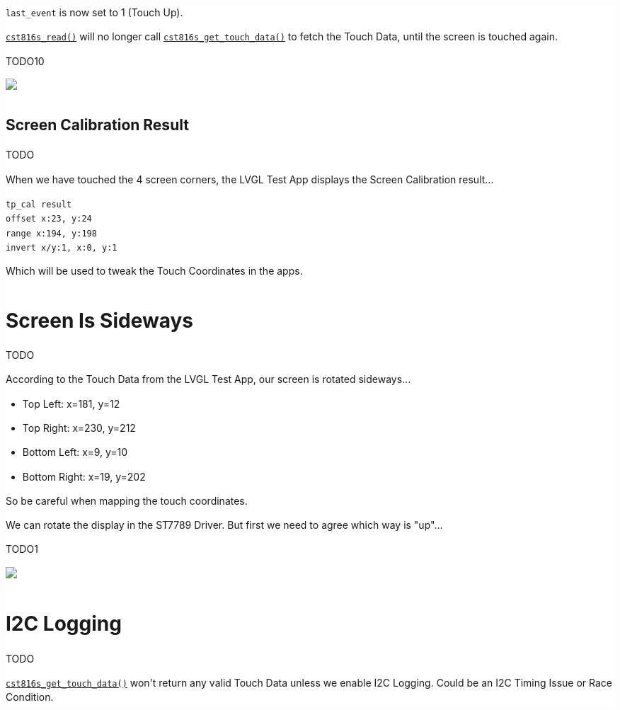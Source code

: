 `last_event` is now set to 1 (Touch Up). 

[`cst816s_read()`](https://github.com/lupyuen/cst816s-nuttx/blob/main/cst816s.c#L328-L382) will no longer call [`cst816s_get_touch_data()`](https://github.com/lupyuen/cst816s-nuttx/blob/main/cst816s.c#L222-L326) to fetch the Touch Data, until the screen is touched again.

TODO10

![](https://lupyuen.github.io/images/touch-run4a.png)

## Screen Calibration Result

TODO

When we have touched the 4 screen corners, the LVGL Test App displays the Screen Calibration result...

```text
tp_cal result
offset x:23, y:24
range x:194, y:198
invert x/y:1, x:0, y:1
```

Which will be used to tweak the Touch Coordinates in the apps.

# Screen Is Sideways

TODO

According to the Touch Data from the LVGL Test App, our screen is rotated sideways...

-   Top Left: x=181, y=12

-   Top Right: x=230, y=212

-   Bottom Left: x=9, y=10

-   Bottom Right: x=19, y=202

So be careful when mapping the touch coordinates.

We can rotate the display in the ST7789 Driver. But first we need to agree which way is "up"...

TODO1

![](https://lupyuen.github.io/images/touch-button.jpg)

# I2C Logging

TODO

[`cst816s_get_touch_data()`](https://github.com/lupyuen/cst816s-nuttx/blob/main/cst816s.c#L222-L326) won't return any valid Touch Data unless we enable I2C Logging. Could be an I2C Timing Issue or Race Condition.
